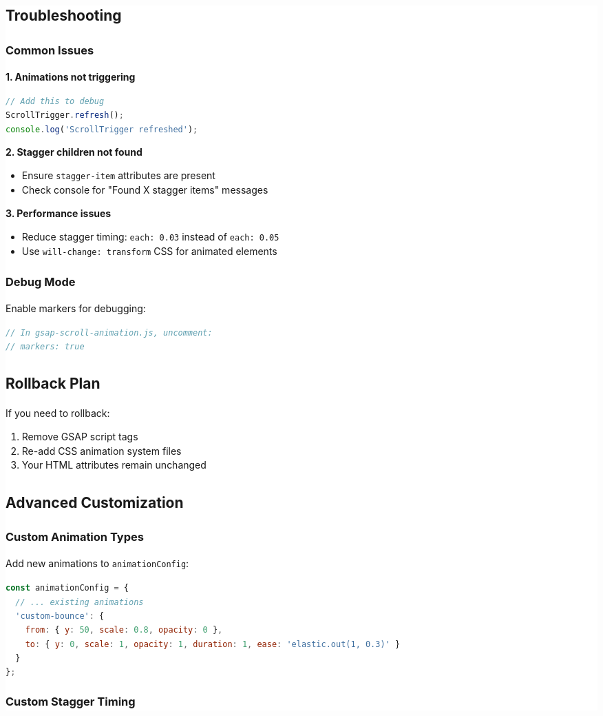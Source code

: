 ## Troubleshooting

### Common Issues

**1. Animations not triggering**
```javascript
// Add this to debug
ScrollTrigger.refresh();
console.log('ScrollTrigger refreshed');
```

**2. Stagger children not found**
- Ensure `stagger-item` attributes are present
- Check console for "Found X stagger items" messages

**3. Performance issues**
- Reduce stagger timing: `each: 0.03` instead of `each: 0.05`
- Use `will-change: transform` CSS for animated elements

### Debug Mode

Enable markers for debugging:

```javascript
// In gsap-scroll-animation.js, uncomment:
// markers: true
```

## Rollback Plan

If you need to rollback:

1. Remove GSAP script tags
2. Re-add CSS animation system files
3. Your HTML attributes remain unchanged

## Advanced Customization

### Custom Animation Types

Add new animations to `animationConfig`:

```javascript
const animationConfig = {
  // ... existing animations
  'custom-bounce': {
    from: { y: 50, scale: 0.8, opacity: 0 },
    to: { y: 0, scale: 1, opacity: 1, duration: 1, ease: 'elastic.out(1, 0.3)' }
  }
};
```

### Custom Stagger Timing
